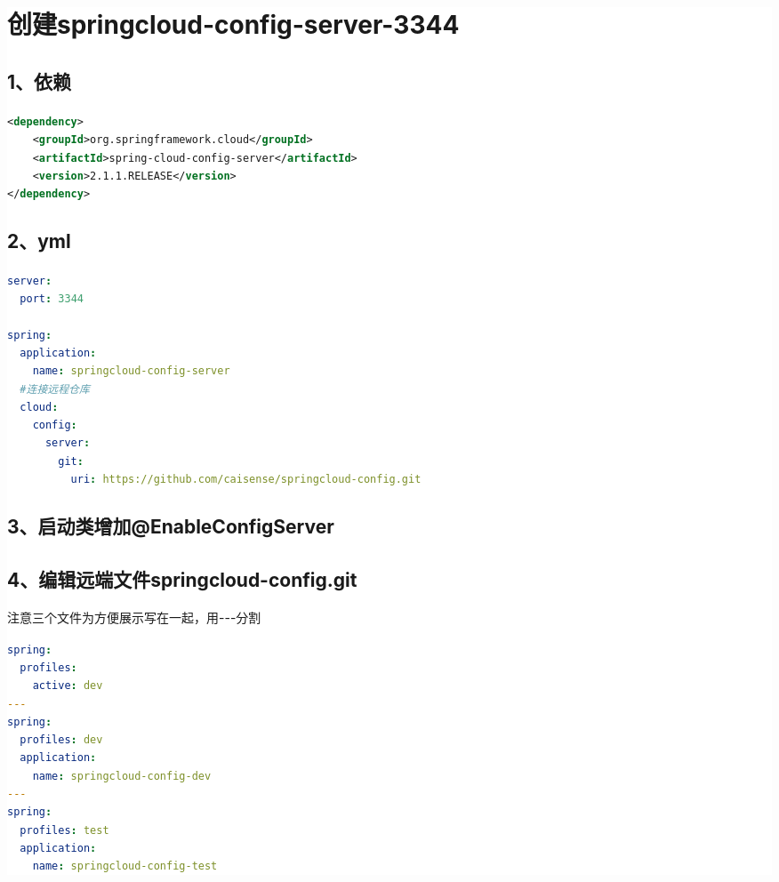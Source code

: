# 创建springcloud-config-server-3344

## 1、依赖

```xml
<dependency>
    <groupId>org.springframework.cloud</groupId>
    <artifactId>spring-cloud-config-server</artifactId>
    <version>2.1.1.RELEASE</version>
</dependency>
```

 

## 2、yml

```yaml
server:
  port: 3344

spring:
  application:
    name: springcloud-config-server
  #连接远程仓库
  cloud:
    config:
      server:
        git:
          uri: https://github.com/caisense/springcloud-config.git
```



## 3、启动类增加@EnableConfigServer

## 4、编辑远端文件springcloud-config.git

注意三个文件为方便展示写在一起，用---分割

```yaml
spring:
  profiles:
    active: dev
---
spring:
  profiles: dev
  application:
    name: springcloud-config-dev
---
spring:
  profiles: test
  application:
    name: springcloud-config-test
```
